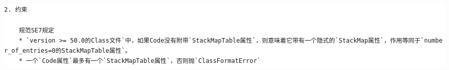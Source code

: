 	2. 约束
	
		规范SE7规定
		* `version >= 50.0的Class文件`中，如果Code没有附带`StackMapTable属性`，则意味着它带有一个隐式的`StackMap属性`，作用等同于`number_of_entries=0的StackMapTable属性`。
		* 一个`Code属性`最多有一个`StackMapTable属性`，否则抛`ClassFormatError`


